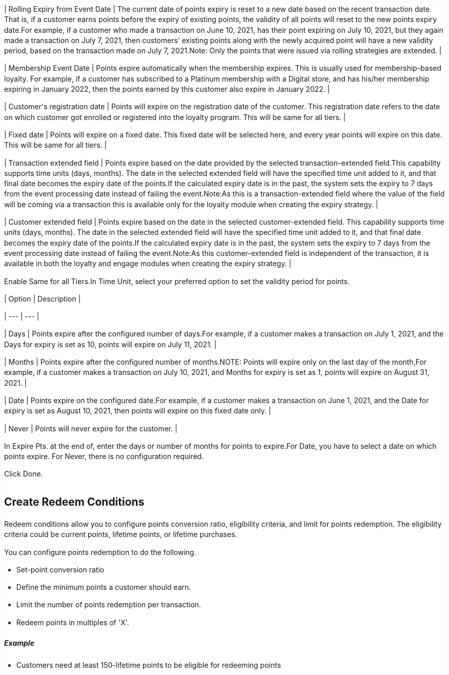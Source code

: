 | Rolling Expiry from Event Date | The current date of points expiry is reset to a new date based on the recent transaction date. That is, if a customer earns points before the expiry of existing points, the validity of all points will reset to the new points expiry date.For example, if a customer who made a transaction on June 10, 2021, has their point expiring on July 10, 2021, but they again made a transaction on July 7, 2021, then customers’ existing points along with the newly acquired point will have a new validity period, based on the transaction made on July 7, 2021.Note: Only the points that were issued via rolling strategies are extended. |

| Membership Event Date | Points expire automatically when the membership expires. This is usually used for membership-based loyalty. For example, if a customer has subscribed to a Platinum membership with a Digital store, and has his/her membership expiring in January 2022, then the points earned by this customer also expire in January 2022. |

| Customer's registration date | Points will expire on the registration date of the customer. This registration date refers to the date on which customer got enrolled or registered into the loyalty program. This will be same for all tiers. |

| Fixed date | Points will expire on a fixed date. This fixed date will be selected here, and every year points will expire on this date. This will be same for all tiers. |

| Transaction extended field | Points expire based on the date provided by the selected transaction-extended field.This capability supports time units (days, months). The date in the selected extended field will have the specified time unit added to it, and that final date becomes the expiry date of the points.If the calculated expiry date is in the past, the system sets the expiry to 7 days from the event processing date instead of failing the event.Note:As this is a transaction-extended field where the value of the field will be coming via a transaction this is available only for the loyalty module when creating the expiry strategy. |

| Customer extended field | Points expire based on the date in the selected customer-extended field. This capability supports time units (days, months). The date in the selected extended field will have the specified time unit added to it, and that final date becomes the expiry date of the points.If the calculated expiry date is in the past, the system sets the expiry to 7 days from the event processing date instead of failing the event.Note:As this customer-extended field is independent of the transaction, it is available in both the loyalty and engage modules when creating the expiry strategy. |



Enable Same for all Tiers.In Time Unit, select your preferred option to set the validity period for points.

| Option | Description |

| --- | --- |

| Days | Points expire after the configured number of days.For example, if a customer makes a transaction on July 1, 2021, and the Days for expiry is set as 10, points will expire on July 11, 2021. |

| Months | Points expire after the configured number of months.NOTE: Points will expire only on the last day of the month,For example, if a customer makes a transaction on July 10, 2021, and Months for expiry is set as 1, points will expire on August 31, 2021. |

| Date | Points expire on the configured date.For example, if a customer makes a transaction on June 1, 2021, and the Date for expiry is set as August 10, 2021, then points will expire on this fixed date only. |

| Never | Points will never expire for the customer. |



In Expire Pts. at the end of, enter the days or number of months for points to expire.For Date, you have to select a date on which points expire. For Never, there is no configuration required.

Click Done.

## Create Redeem Conditions

Redeem conditions allow you to configure points conversion ratio, eligibility criteria, and limit for points redemption. The eligibility criteria could be current points, lifetime points, or lifetime purchases.

You can configure points redemption to do the following.

- Set-point conversion ratio

- Define the minimum points a customer should earn.

- Limit the number of points redemption per transaction.

- Redeem points in multiples of 'X'.

##### Example

- Customers need at least 150-lifetime points to be eligible for redeeming points
